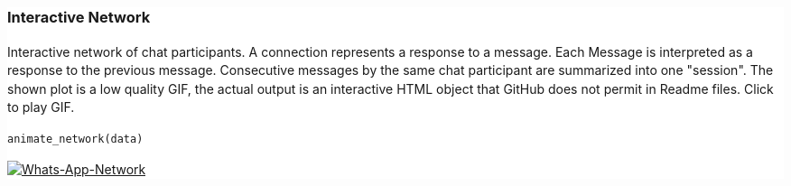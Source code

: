
### Interactive Network
Interactive network of chat participants. A connection represents a response to a message. Each Message is interpreted as a response to the previous message. Consecutive messages by the same chat participant are summarized into one "session". The shown plot is a low quality GIF, the actual output is an interactive HTML object that GitHub does not permit in Readme files. Click to play GIF.
```
animate_network(data)
```
<a href="https://ibb.co/bbNKnjg"><img src="https://i.ibb.co/BnTCRHV/Whats-App-Network.gif" alt="Whats-App-Network" border="0"></a>


